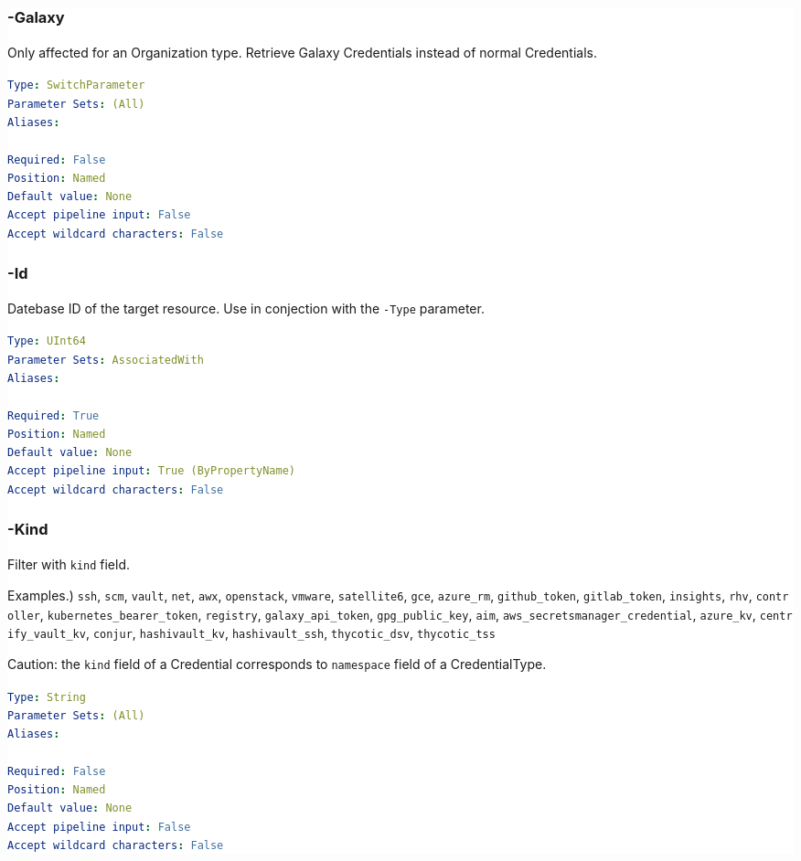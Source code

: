### -Galaxy
Only affected for an Organization type.
Retrieve Galaxy Credentials instead of normal Credentials.

```yaml
Type: SwitchParameter
Parameter Sets: (All)
Aliases:

Required: False
Position: Named
Default value: None
Accept pipeline input: False
Accept wildcard characters: False
```

### -Id
Datebase ID of the target resource.
Use in conjection with the `-Type` parameter.

```yaml
Type: UInt64
Parameter Sets: AssociatedWith
Aliases:

Required: True
Position: Named
Default value: None
Accept pipeline input: True (ByPropertyName)
Accept wildcard characters: False
```

### -Kind
Filter with `kind` field.

Examples.)
`ssh`, `scm`, `vault`, `net`, `awx`, `openstack`, `vmware`, `satellite6`, `gce`, `azure_rm`,
`github_token`, `gitlab_token`, `insights`, `rhv`, `controller`, `kubernetes_bearer_token`,
`registry`, `galaxy_api_token`, `gpg_public_key`, `aim`, `aws_secretsmanager_credential`,
`azure_kv`, `centrify_vault_kv`, `conjur`, `hashivault_kv`, `hashivault_ssh`, `thycotic_dsv`,
`thycotic_tss`

Caution: the `kind` field of a Credential corresponds to `namespace` field of a CredentialType.

```yaml
Type: String
Parameter Sets: (All)
Aliases:

Required: False
Position: Named
Default value: None
Accept pipeline input: False
Accept wildcard characters: False
```
